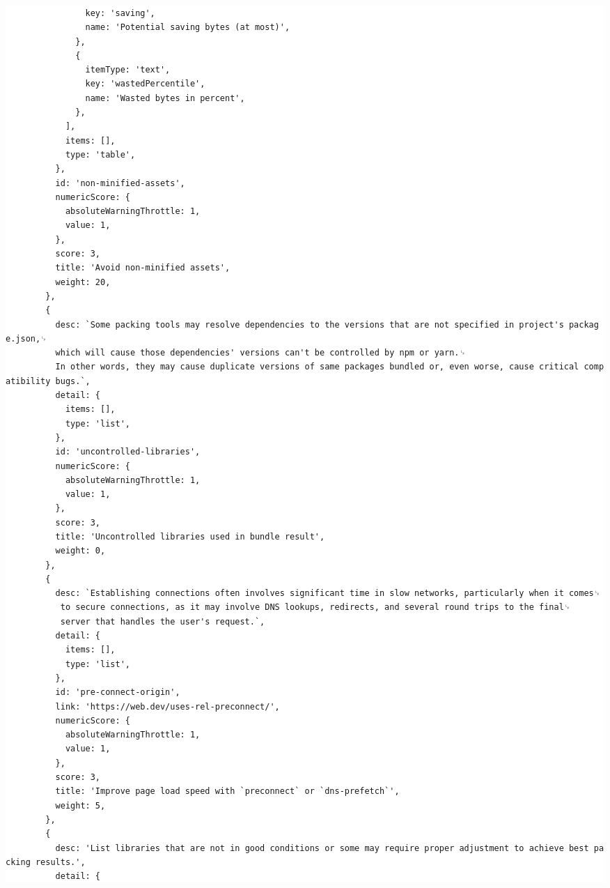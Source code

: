                     key: 'saving',
                    name: 'Potential saving bytes (at most)',
                  },
                  {
                    itemType: 'text',
                    key: 'wastedPercentile',
                    name: 'Wasted bytes in percent',
                  },
                ],
                items: [],
                type: 'table',
              },
              id: 'non-minified-assets',
              numericScore: {
                absoluteWarningThrottle: 1,
                value: 1,
              },
              score: 3,
              title: 'Avoid non-minified assets',
              weight: 20,
            },
            {
              desc: `Some packing tools may resolve dependencies to the versions that are not specified in project's package.json,␊
              which will cause those dependencies' versions can't be controlled by npm or yarn.␊
              In other words, they may cause duplicate versions of same packages bundled or, even worse, cause critical compatibility bugs.`,
              detail: {
                items: [],
                type: 'list',
              },
              id: 'uncontrolled-libraries',
              numericScore: {
                absoluteWarningThrottle: 1,
                value: 1,
              },
              score: 3,
              title: 'Uncontrolled libraries used in bundle result',
              weight: 0,
            },
            {
              desc: `Establishing connections often involves significant time in slow networks, particularly when it comes␊
               to secure connections, as it may involve DNS lookups, redirects, and several round trips to the final␊
               server that handles the user's request.`,
              detail: {
                items: [],
                type: 'list',
              },
              id: 'pre-connect-origin',
              link: 'https://web.dev/uses-rel-preconnect/',
              numericScore: {
                absoluteWarningThrottle: 1,
                value: 1,
              },
              score: 3,
              title: 'Improve page load speed with `preconnect` or `dns-prefetch`',
              weight: 5,
            },
            {
              desc: 'List libraries that are not in good conditions or some may require proper adjustment to achieve best packing results.',
              detail: {